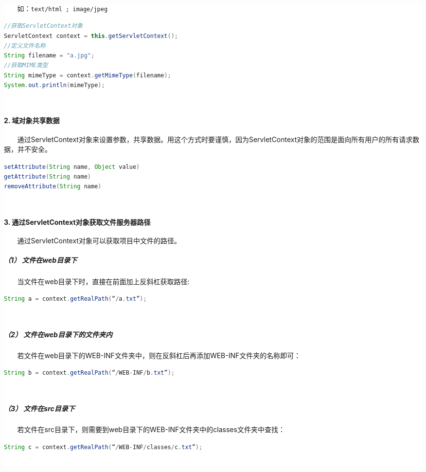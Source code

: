  &nbsp;  &nbsp;  &nbsp;  &nbsp;如：`text/html ; image/jpeg`

```java
//获取ServletContext对象
ServletContext context = this.getServletContext();
//定义文件名称
String filename = "a.jpg";
//获取MIME类型
String mimeType = context.getMimeType(filename);
System.out.println(mimeType);
```
<br>



#### 2.	域对象共享数据
 &nbsp;  &nbsp;  &nbsp;  &nbsp;通过ServletContext对象来设置参数，共享数据。用这个方式时要谨慎，因为ServletContext对象的范围是面向所有用户的所有请求数据，并不安全。

```java
setAttribute(String name, Object value)
getAttribute(String name)
removeAttribute(String name)
```
<br>



#### 3.	通过ServletContext对象获取文件服务器路径
 &nbsp;  &nbsp;  &nbsp;  &nbsp;通过ServletContext对象可以获取项目中文件的路径。
##### （1）	文件在web目录下
 &nbsp;  &nbsp;  &nbsp;  &nbsp;当文件在web目录下时，直接在前面加上反斜杠获取路径:

```java
String a = context.getRealPath(“/a.txt”);
```
<br>



##### （2）	文件在web目录下的文件夹内
 &nbsp;  &nbsp;  &nbsp;  &nbsp;若文件在web目录下的WEB-INF文件夹中，则在反斜杠后再添加WEB-INF文件夹的名称即可：

```java
String b = context.getRealPath(“/WEB-INF/b.txt”);
```
<br>



##### （3）	文件在src目录下
 &nbsp;  &nbsp;  &nbsp;  &nbsp;若文件在src目录下，则需要到web目录下的WEB-INF文件夹中的classes文件夹中查找：

```java
String c = context.getRealPath(“/WEB-INF/classes/c.txt”);
```
<br>


